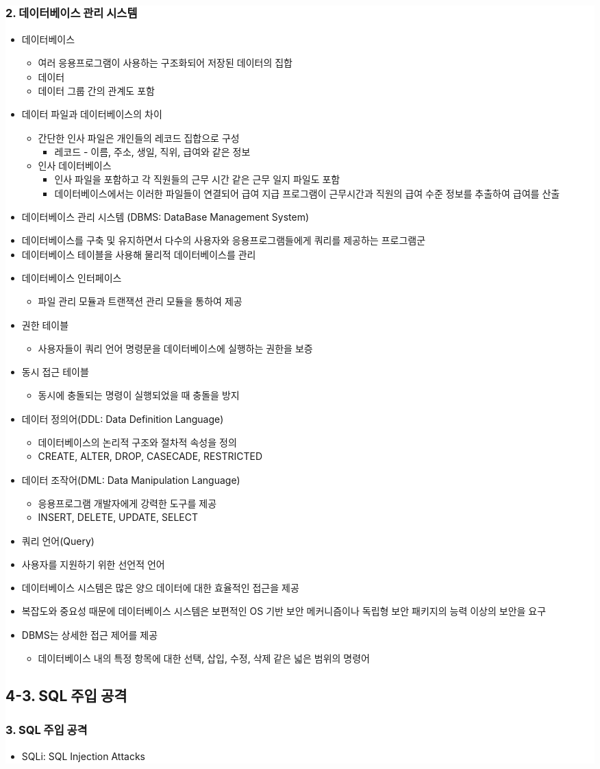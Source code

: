 ### 2. 데이터베이스 관리 시스템

- 데이터베이스

  - 여러 응용프로그램이 사용하는 구조화되어 저장된 데이터의 집합
  - 데이터
  - 데이터 그룹 간의 관계도 포함

- 데이터 파일과 데이터베이스의 차이

  - 간단한 인사 파일은 개인들의 레코드 집합으로 구성
    - 레코드 - 이름, 주소, 생일, 직위, 급여와 같은 정보
  - 인사 데이터베이스
    - 인사 파일을 포함하고 각 직원들의 근무 시간 같은 근무 일지 파일도 포함
    - 데이터베이스에서는 이러한 파일들이 연결되어 급여 지급 프로그램이 근무시간과 직원의 급여 수준 정보를 추출하여 급여를 산출

- 데이터베이스 관리 시스템 (DBMS: DataBase Management System)

* 데이터베이스를 구축 및 유지하면서 다수의 사용자와 응용프로그램들에게 쿼리를 제공하는 프로그램군
* 데이터베이스 테이블을 사용해 물리적 데이터베이스를 관리

- 데이터베이스 인터페이스

  - 파일 관리 모듈과 트랜잭션 관리 모듈을 통하여 제공

- 권한 테이블

  - 사용자들이 쿼리 언어 명령문을 데이터베이스에 실행하는 권한을 보증

- 동시 접근 테이블

  - 동시에 충돌되는 명령이 실행되었을 때 충돌을 방지

- 데이터 정의어(DDL: Data Definition Language)

  - 데이터베이스의 논리적 구조와 절차적 속성을 정의
  - CREATE, ALTER, DROP, CASECADE, RESTRICTED

- 데이터 조작어(DML: Data Manipulation Language)

  - 응용프로그램 개발자에게 강력한 도구를 제공
  - INSERT, DELETE, UPDATE, SELECT

- 쿼리 언어(Query)

* 사용자를 지원하기 위한 선언적 언어

- 데이터베이스 시스템은 많은 양으 데이터에 대한 효율적인 접근을 제공

- 복잡도와 중요성 때문에 데이터베이스 시스템은 보편적인 OS 기반 보안 메커니즘이나 독립형 보안 패키지의 능력 이상의 보안을 요구

- DBMS는 상세한 접근 제어를 제공
  - 데이터베이스 내의 특정 항목에 대한 선택, 삽입, 수정, 삭제 같은 넓은 범위의 명령어

## 4-3. SQL 주입 공격

### 3. SQL 주입 공격

- SQLi: SQL Injection Attacks
